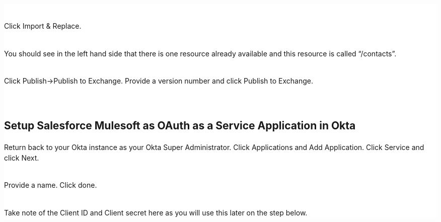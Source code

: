 <img src="https://lh3.googleusercontent.com/D9qv80wgstG0vij3-x1CBfDW6sHz15cyemayZrAgNL3atcMBSATXfx8ZTZ-fXr161i_YHT8L900Rj2lPySwLTlDLrbYBmN0vOW6Fqhcm-E9DQVKlJhiU_c6Xtc8jPQIFaL5JXzOYzcU9LKcGQ1St5Ja5E0jPixsILSSc1JsYb5ILDfUfMuOWrB-4TfEoxZmhrtetFdvoVM00Br2da0u67l8SVos__IZNaXw9VdN_Se939QkFdgH-AvjXus0MBGB6mz_v_ttLvDY1IScqcufQ4a9erLSp1Y-zMAoz_wQJ_gTdfwtSe5Cs_qx2ZAKhDKSp6Vs-K4hsKk7KRXeB2XNrsk_7ISHLbo9i7UzlonfsI2JmdMVs2jCYDkjFCkDy3xb-UYi3BpQDwShNZLoDg4oNjkTByI6cWd59n9P9XUKVfJ5mi9sT1h5jbjEg_NiyMCGkaiz1rE7S5NIGB4yB4PSHXKri_lx0fKVge3Q-_8KICVia30_kRwfzfU4xo5Z2O1DqIy3D9fa1Q8dCcWgl4jTR_y5MZ42botxyU7pAEElsBhUYRDDXBwIX3YPPmf5JckQ4YleXG1mrzkl4HHu0MZngeaqzxx5zadMIMmQwQ_aL9TeRHU57zHCfhZ8Z9sqlmg6rvBzCJs6G01OShy9IBHiR_XRlgNohIrBb6enamTraSgV11kzRFDPRvOZZQ5fk=w1106-h601-no?authuser=1" alt=""></p>
<p>Click Import &amp; Replace.<br>
<img src="https://lh3.googleusercontent.com/g4cpkPGnYkgReyjshlKKmzJNbrq3Hl1nfuqlJNwd0PwiKytgYNsx2pSMXMY_9jyF5iSGvo6NWFeBPPm_Ndu5dxec91P9pcWQttDNgqGvH-NwClX692gl-Z-oU4yMxPbNFzlOqG4_nMgqUjp878UbU1lafJ8ALBISC22rnUtdHqMBvYoIM3b-bRRhoaM0bk6wCVidu-jp_TduHsHzCfxxj3nacSS0ouvl6V6hw6a2SJaOxDfhESNPLtdgdmTUn4CSmEvjp6Qtf9jRSkdzASDze8cdJXQSGEXbpI1bmwaKBtWirGSjtYRD3JO5gLr9CrpTbe_-3ivOJ0-zeYsYVC3DDx2_dlnb97S8xhJZL7sNgtIiLaqs0G1-iKNB9oHjF2BXqtE0CTzv1NsW5sPsae46j4cPZcLhM-AU12A7Bwy7ME1yCvNGBXcS34FU06L-Ihzjg1xRyh15dZXbV5DPyNHvecY1K_yfHNdmy0qjM3UngnwoSwsPHTtaEW-NmV2TZ9GS8q4BkOswIvFQ46_nndP_Z7CNdh1Ivdp5bqcEaZq-SYtaI6AdWHe2B-eiPjq0wpHtiWqzxPlA03v1UhEMYCPnF_4udvKSM1VYrMHz-HZppawP1feteLm1emyzcfUvx7Mx9Ic73hnQZzrUHjwKpANfbDJSIQLL-XjXjzmBOV0NTB070IkiyAL-fMsjnLJ0=w523-h275-no?authuser=1" alt=""></p>
<p>You should see in the left hand side that there is one resource already available and this resource is called “/contacts”.</p>
<p><img src="https://lh3.googleusercontent.com/_EWBrx2IjpDl84hlBIOHnqGmH1ndTCmb0AA9JbYP1krYyJOap5RXv6QxI0Fev0Dv1JIiXsmzTyW11TWCBY_7MSwguUw7GlDY0tyGlcmIZze9aTS7o-p3Pm7iaPwleINlY0Vaq8V8z7aNyAqPGvcOQlzo5At14VzUBO9SsACUGzkC7vTXUM_qxRNDaUbNzw79tLwleDQF-v-RABF5LQQAs9shsj1FYsQx0MRk9CIYAxRVugWKY0o6AtLlg5Lo4rnMFARE8THHIvIEinaDPlDbLduJqHuwTyCVPPs0cSlW7Aj0tw7V8GR6fzGXxT8hWzLBB3rRXZtcQrhdUHso8HFmteQDYiE54KLd9-EqEYHaIf1eugQ_aVdkDLVzWHk6q5uavh7fqR3VWKGvbFcfYKR-hGP9zohqu8WhnSOOyK6tyJ1GQ4iRy-1BNBs12Rel0rqolhkbuCPAhqdIa_y40S_ApCrpdTDno-ZtJbgrkOlOcPyaRlL0GSbPXHizXM3o39UpxXuIDvZWAasisU9raOKfTlyr5ohmRd9u-cglXA9zZooxImfvxXoIRVTzX7IOt8HmO61sXO0CWa-oVlO4J3NF-X4tcB-rPdLO8FiSQ9Eyh7BX-xgmBCxmAmQWVwsh7ZM9IQjAsLEcNAgnxpaCRba9ACmkQ1NPYqL-jLA-3mkcUJOGtX-T7EhyL4O8lajX=w1792-h946-no?authuser=1" alt=""><br>
Click Publish-&gt;Publish to Exchange. Provide a version number and click Publish to Exchange.</p>
<p><img src="https://lh3.googleusercontent.com/um3_PAMqcdtsfokN8amxAoldE-0Gj7bQ0tPHUmdChFyiSq-c5fJGGERE_0lxudS2oFdyotGy08uKDnA4_-1Hnz4FyQFRX_MtCMd1Se-fxnEKp98BGxECNalXPvF49wyWD6P0PsbP1NRlMByH4_GOClFC6hkHiVUS6FUqPTjdZULEj7s6pYcvBNJa1VwDkOJrxM_20gw74Q2YIvcQIXx_yyCXY6bT58GSjQTahm5oWpUzG57llHUezph9SmeRFPZ75vrS4P-ysaMuHYSD5RIM40E3Ig_pDtMbZsHLbTvWRZ_J0F5xnTzFNVeRsSZnwk7iWpRs1-wD3am3nKbrYXDP09Adi0_vnmoZ7hAjz5o15LJv2xWK-rCfVew_ncaH61Ws_CT0_VdXJAPep_D4rkFgrQ3enXpGKEoofTX5M-2sqtJ-_ESquobac6WpT29jpA_tjgN_Z9cjlqI5LDcwTz-3VfE1JgWOsqyNAUAqf6a1gUx2VfssCykChK_9slpbDEPCJkf3zQKQZzhk-izYYFXGnvLZ6lrlXF6zSyThwt0on7t3350aH1i7BVOhjNDLYZXQRNw8BOAHW13CjwerpQ2kYwc4TELJk_aZtdgOsHJom3ZVQg2BB9HaZoc-LgCUoi8p9t5YyLS9aXBiwojUjwbaDn467VCZtczyNs9lJ5INkY5WHfJTixPFHzhUCy4_=w759-h405-no?authuser=1" alt=""></p>
<h2 id="setup-salesforce-mulesoft-as-oauth-as-a-service-application-in-okta">Setup Salesforce Mulesoft as OAuth as a Service Application in Okta</h2>
<p>Return back to your Okta instance as your Okta Super Administrator. Click Applications and Add Application. Click Service and click Next.<br>
<img src="https://lh3.googleusercontent.com/Upr9WcWbnPu9PEU4VtcGV1q7SM5BvIjeiH5-MfNJA1_3qnhueEKqfM07YDh927W28Tsa203XM29InPAZFnIDHaHEKI08y6lPssa2qjyRX3w8I0RLn7dWb1Bn-G-IqldfIm_wPYEz_eacRuJ8SXbjk8jmlAaScc1vfJ_RuLW5qItPVGbB7W-5rAiAfzueKTtNnxRsZjgseC4KZ8IcCsrxPEPY38qtyiD_Gn8isLad4UzEA-TWir5CouoM77epGeth4LUlwj81c8-STDPi_MtdauJy7yZkw_Vj9al8tj3RygaRI4xqri-_PHm2YYdgZP9nZ8VSgUn-JsLepAOKhNGVVbG_QR11YZqo1v2faKD5u3beYCWYaPbr_XxX5GZCc7M-ZsVXfQO_YSAvVKVvFeNDEHksJBQF4uHezwdUQe6vRCXh0Y8BtAM0POV_UFDY_pQR2Ld2ffsbIZF4Gial_bF7gCSbC4_VzMIT48DPYH6pWjkMHyuxsSDQ4sjGtSZ7p7pPm6yT2wgWefMzVj0ZishZa2u6IRAwnm9yAzHnHw4PKjUZqh_OJpQkVKmLY2DwDliTdSY0Mgqhxkg_oWfCofIIdUZz-rihCv_Sj-KElzNp218n86e4OA1i2Hg1t-eXLdmVSD4hkLFyZbNp9HIq7HFcCeT3lrjT39fOW-Z4P3drkaNu5WPkAKOmPvM3mD96=w941-h478-no?authuser=1" alt=""></p>
<p>Provide a name. Click done.<br>
<img src="https://lh3.googleusercontent.com/E9IHtegjA52DJV9C5KmsgLczPhdyUgby8tAiJQ7U_gZKM-xINMh2_7CKd3zqU-tf1MzR_B7-Gj8QGkVSxiOpzqylimHP85rdQdrAJv9F7gAFxbzdoN6-qNhY2VXADc3Z7-0X5blOiug-q1usOAuneL5LiIjpQHJQxWL6tB_iUJadNWHknlee1MY4XNaWUZ4VPAc1P5tzJFqpnmSGPS5tATZjCr7sE1PYfXnWN39GOmQp7OvDOHvLvH1AsJ74t91_lyxwONzE_h2BEYjkaUKQJSN9X87lZAU-u7IeuTLZO_vr76eWCESkk6hRVXwIwL2pM5WW2hH0Fv8QuQctXN4cH_2yBIeaGAh-0FcC87fWIbCDFiITr6nER3Ss22SsIIOTA-SPuH6Owf_YxmZcDryEwuIbIdfXzZVWTennQFALIiW_cqwYDv1_h2m9MMGqZu0hJFPgzrwm_g33xMVdZRyRhUMny_EyT3ToGtgymkLcL0nxhR1ErqzEvhol8hBEECWvQkNEahg58XmnAuW8sUcyJ2MT7DFX0gS2W4McbFWYyzTBjDjP7MoqiJS7SlnxcCj0bCEfiL-TbVku96mTPNbUqvXxx6X8Je76YODEpcHr_0fhm2i3oQtaVGo1Lk_I_zGWLVebdYLZCvr9xcMQO0Fl4WxVeEqWnazLtVf6UzCsbiNpkmq7oXcLuxlNBdrP=w845-h477-no?authuser=1" alt=""></p>
<p>Take note of the Client ID and Client secret here as you will use this later on the step below.<br>